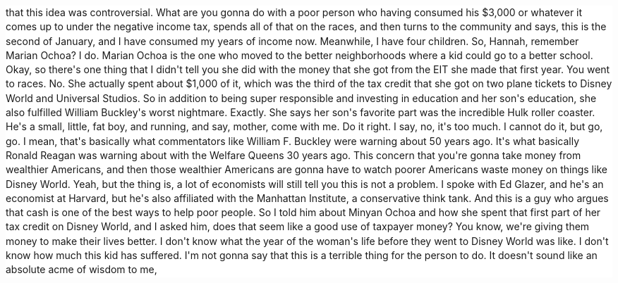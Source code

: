 that this idea was controversial.
What are you gonna do with a poor person
who having consumed his $3,000 or whatever
it comes up to under the negative income tax,
spends all of that on the races,
and then turns to the community and says,
this is the second of January,
and I have consumed my years of income now.
Meanwhile, I have four children.
So, Hannah, remember Marian Ochoa?
I do.
Marian Ochoa is the one who moved
to the better neighborhoods
where a kid could go to a better school.
Okay, so there's one thing that I didn't tell you
she did with the money that she got
from the EIT she made that first year.
You went to races.
No.
She actually spent about $1,000 of it,
which was the third of the tax credit that she got
on two plane tickets to Disney World
and Universal Studios.
So in addition to being super responsible
and investing in education and her son's education,
she also fulfilled William Buckley's worst nightmare.
Exactly.
She says her son's favorite part
was the incredible Hulk roller coaster.
He's a small, little, fat boy,
and running, and say, mother, come with me.
Do it right.
I say, no, it's too much.
I cannot do it, but go, go.
I mean, that's basically what commentators
like William F. Buckley were warning about 50 years ago.
It's what basically Ronald Reagan was warning about
with the Welfare Queens 30 years ago.
This concern that you're gonna take money
from wealthier Americans,
and then those wealthier Americans
are gonna have to watch poorer Americans
waste money on things like Disney World.
Yeah, but the thing is,
a lot of economists will still tell you
this is not a problem.
I spoke with Ed Glazer,
and he's an economist at Harvard,
but he's also affiliated with the Manhattan Institute,
a conservative think tank.
And this is a guy who argues that cash
is one of the best ways to help poor people.
So I told him about Minyan Ochoa
and how she spent that first part of her tax credit
on Disney World, and I asked him,
does that seem like a good use of taxpayer money?
You know, we're giving them money
to make their lives better.
I don't know what the year of the woman's life
before they went to Disney World was like.
I don't know how much this kid has suffered.
I'm not gonna say that this is a terrible thing
for the person to do.
It doesn't sound like an absolute acme of wisdom to me,